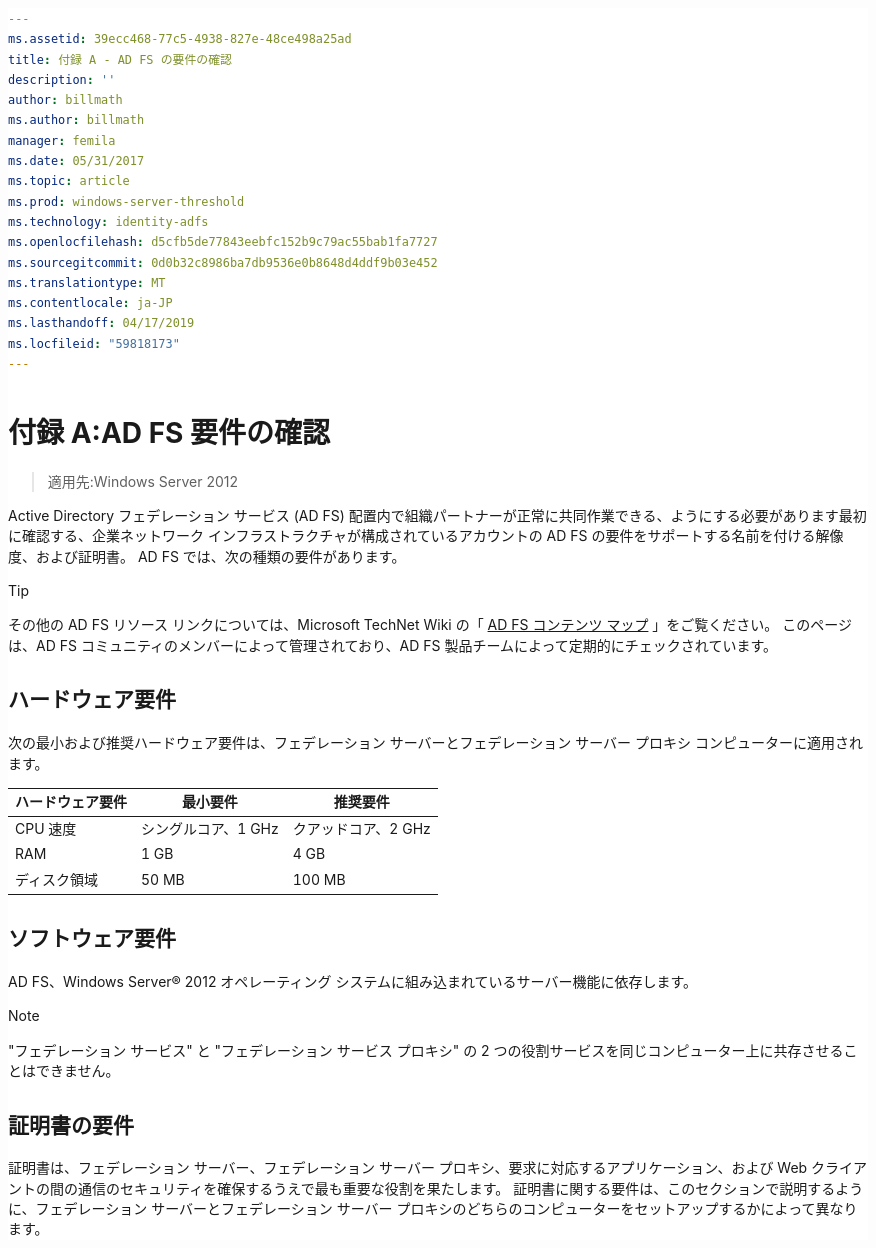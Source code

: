 ```yaml
---
ms.assetid: 39ecc468-77c5-4938-827e-48ce498a25ad
title: 付録 A - AD FS の要件の確認
description: ''
author: billmath
ms.author: billmath
manager: femila
ms.date: 05/31/2017
ms.topic: article
ms.prod: windows-server-threshold
ms.technology: identity-adfs
ms.openlocfilehash: d5cfb5de77843eebfc152b9c79ac55bab1fa7727
ms.sourcegitcommit: 0d0b32c8986ba7db9536e0b8648d4ddf9b03e452
ms.translationtype: MT
ms.contentlocale: ja-JP
ms.lasthandoff: 04/17/2019
ms.locfileid: "59818173"
---
```

# <a name="appendix-a-reviewing-ad-fs-requirements"></a>付録 A:AD FS 要件の確認

>適用先:Windows Server 2012

Active Directory フェデレーション サービス (AD FS) 配置内で組織パートナーが正常に共同作業できる、ようにする必要があります最初に確認する、企業ネットワーク インフラストラクチャが構成されているアカウントの AD FS の要件をサポートする名前を付ける解像度、および証明書。 AD FS では、次の種類の要件があります。  
  
> [!TIP]  
> その他の AD FS リソース リンクについては、Microsoft TechNet Wiki の「 [AD FS コンテンツ マップ](https://social.technet.microsoft.com/wiki/contents/articles/2735.aspx) 」をご覧ください。 このページは、AD FS コミュニティのメンバーによって管理されており、AD FS 製品チームによって定期的にチェックされています。  
  
## <a name="hardware-requirements"></a>ハードウェア要件  
次の最小および推奨ハードウェア要件は、フェデレーション サーバーとフェデレーション サーバー プロキシ コンピューターに適用されます。  
  
|ハードウェア要件|最小要件|推奨要件|  
|------------------------|-----------------------|---------------------------|  
|CPU 速度|シングルコア、1 GHz|クアッドコア、2 GHz|  
|RAM|1 GB|4 GB|  
|ディスク領域|50 MB|100 MB|  
  
## <a name="software-requirements"></a>ソフトウェア要件  
AD FS、Windows Server® 2012 オペレーティング システムに組み込まれているサーバー機能に依存します。  
  
> [!NOTE]  
> "フェデレーション サービス" と "フェデレーション サービス プロキシ" の 2 つの役割サービスを同じコンピューター上に共存させることはできません。  
  
## <a name="certificate-requirements"></a>証明書の要件  
証明書は、フェデレーション サーバー、フェデレーション サーバー プロキシ、要求に対応するアプリケーション、および Web クライアントの間の通信のセキュリティを確保するうえで最も重要な役割を果たします。 証明書に関する要件は、このセクションで説明するように、フェデレーション サーバーとフェデレーション サーバー プロキシのどちらのコンピューターをセットアップするかによって異なります。  
  